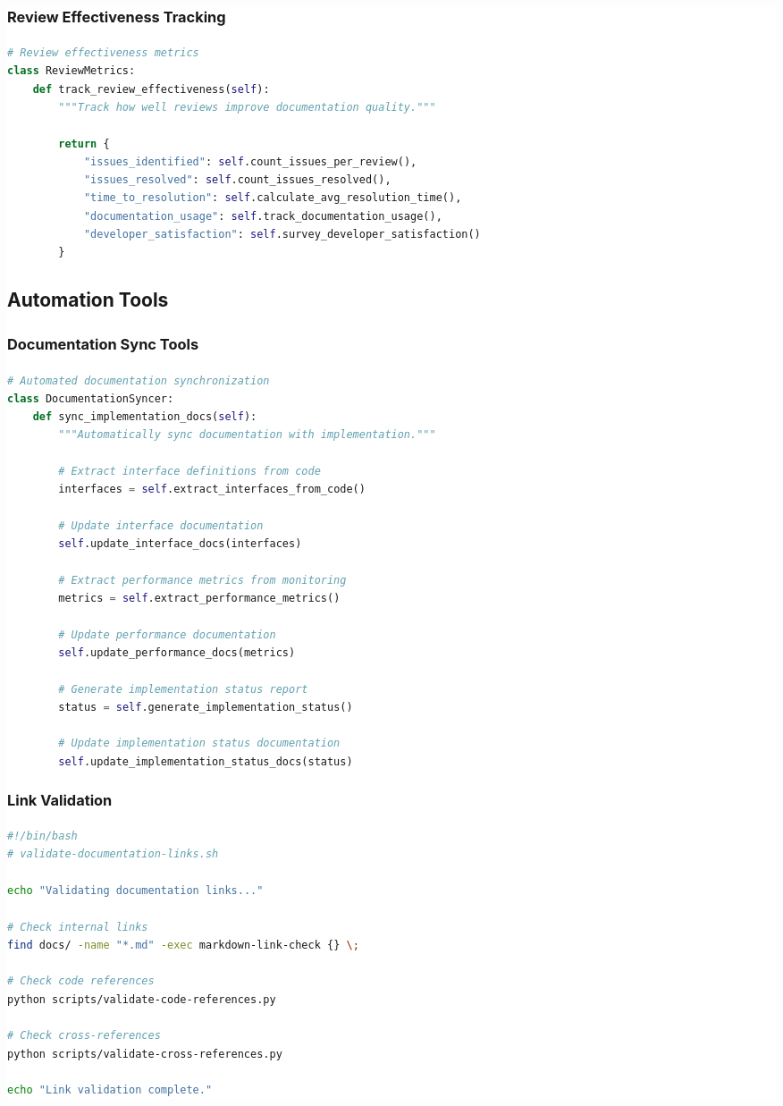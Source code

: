 ### Review Effectiveness Tracking

```python
# Review effectiveness metrics
class ReviewMetrics:
    def track_review_effectiveness(self):
        """Track how well reviews improve documentation quality."""
        
        return {
            "issues_identified": self.count_issues_per_review(),
            "issues_resolved": self.count_issues_resolved(),
            "time_to_resolution": self.calculate_avg_resolution_time(),
            "documentation_usage": self.track_documentation_usage(),
            "developer_satisfaction": self.survey_developer_satisfaction()
        }
```

## Automation Tools

### Documentation Sync Tools

```python
# Automated documentation synchronization
class DocumentationSyncer:
    def sync_implementation_docs(self):
        """Automatically sync documentation with implementation."""
        
        # Extract interface definitions from code
        interfaces = self.extract_interfaces_from_code()
        
        # Update interface documentation
        self.update_interface_docs(interfaces)
        
        # Extract performance metrics from monitoring
        metrics = self.extract_performance_metrics()
        
        # Update performance documentation
        self.update_performance_docs(metrics)
        
        # Generate implementation status report
        status = self.generate_implementation_status()
        
        # Update implementation status documentation
        self.update_implementation_status_docs(status)
```

### Link Validation

```bash
#!/bin/bash
# validate-documentation-links.sh

echo "Validating documentation links..."

# Check internal links
find docs/ -name "*.md" -exec markdown-link-check {} \;

# Check code references
python scripts/validate-code-references.py

# Check cross-references
python scripts/validate-cross-references.py

echo "Link validation complete."
```